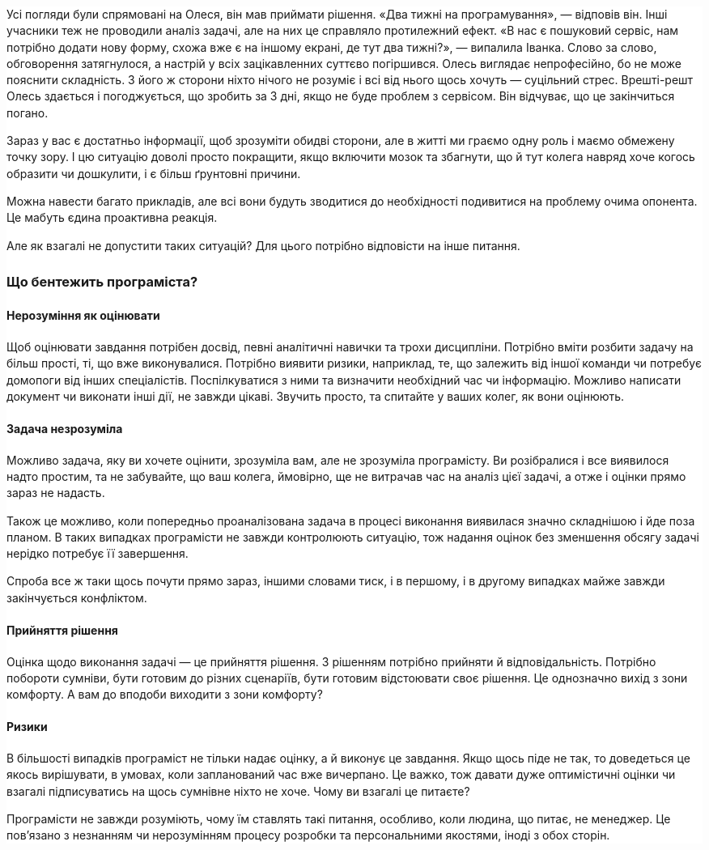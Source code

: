 Усі погляди були спрямовані на Олеся, він мав приймати рішення. «Два тижні на програмування», — відповів він. Інші учасники теж не проводили аналіз задачі, але на них це справляло протилежний ефект. «В нас є пошуковий сервіс, нам потрібно додати нову форму, схожа вже є на іншому екрані, де тут два тижні?», — випалила Іванка. Слово за слово, обговорення затягнулося, а настрій у всіх зацікавленних суттєво погіршився. Олесь виглядає непрофесійно, бо не може пояснити складність. З його ж сторони ніхто нічого не розуміє і всі від нього щось хочуть — суцільний стрес. Врешті-решт Олесь здається і погоджується, що зробить за 3 дні, якщо не буде проблем з сервісом. Він відчуває, що це закінчиться погано.

Зараз у вас є достатньо інформації, щоб зрозуміти обидві сторони, але в житті ми граємо одну роль і маємо обмежену точку зору. І цю ситуацію доволі просто покращити, якщо включити мозок та збагнути, що й тут колега навряд хоче когось образити чи дошкулити, і є більш ґрунтовні причини.

Можна навести багато прикладів, але всі вони будуть зводитися до необхідності подивитися на проблему очима опонента. Це мабуть єдина проактивна реакція.

Але як взагалі не допустити таких ситуацій? Для цього потрібно відповісти на інше питання.

### Що бентежить програміста?

#### Нерозуміння як оцінювати

Щоб оцінювати завдання потрібен досвід, певні аналітичні навички та трохи дисципліни. Потрібно вміти розбити задачу на більш прості, ті, що вже виконувалися. Потрібно виявити ризики, наприклад, те, що залежить від іншої команди чи потребує домопоги від інших спеціалістів. Поспілкуватися з ними та визначити необхідний час чи інформацію. Можливо написати документ чи виконати інші дії, не завжди цікаві. Звучить просто, та спитайте у ваших колег, як вони оцінюють.

#### Задача незрозуміла

Можливо задача, яку ви хочете оцінити, зрозуміла вам, але не зрозуміла програмісту. Ви розібралися і все виявилося надто простим, та не забувайте, що ваш колега, ймовірно, ще не витрачав час на аналіз цієї задачі, а отже і оцінки прямо зараз не надасть.

Також це можливо, коли попередньо проаналізована задача в процесі виконання виявилася значно складнішою і йде поза планом. В таких випадках програмісти не завжди контролюють ситуацію, тож надання оцінок без зменшення обсягу задачі нерідко потребує її завершення.

Спроба все ж таки щось почути прямо зараз, іншими словами тиск, і в першому, і в другому випадках майже завжди закінчується конфліктом.

#### Прийняття рішення

Оцінка щодо виконання задачі — це прийняття рішення. З рішенням потрібно прийняти й відповідальність. Потрібно побороти сумніви, бути готовим до різних сценаріїв, бути готовим відстоювати своє рішення. Це однозначно вихід з зони комфорту. А вам до вподоби виходити з зони комфорту?

#### Ризики

В більшості випадків програміст не тільки надає оцінку, а й виконує це завдання. Якщо щось піде не так, то доведеться це якось вирішувати, в умовах, коли запланований час вже вичерпано. Це важко, тож давати дуже оптимістичні оцінки чи взагалі підписуватись на щось сумнівне ніхто не хоче.
Чому ви взагалі це питаєте?

Програмісти не завжди розуміють, чому їм ставлять такі питання, особливо, коли людина, що питає, не менеджер. Це пов’язано з незнанням чи нерозумінням процесу розробки та персональними якостями, іноді з обох сторін.
